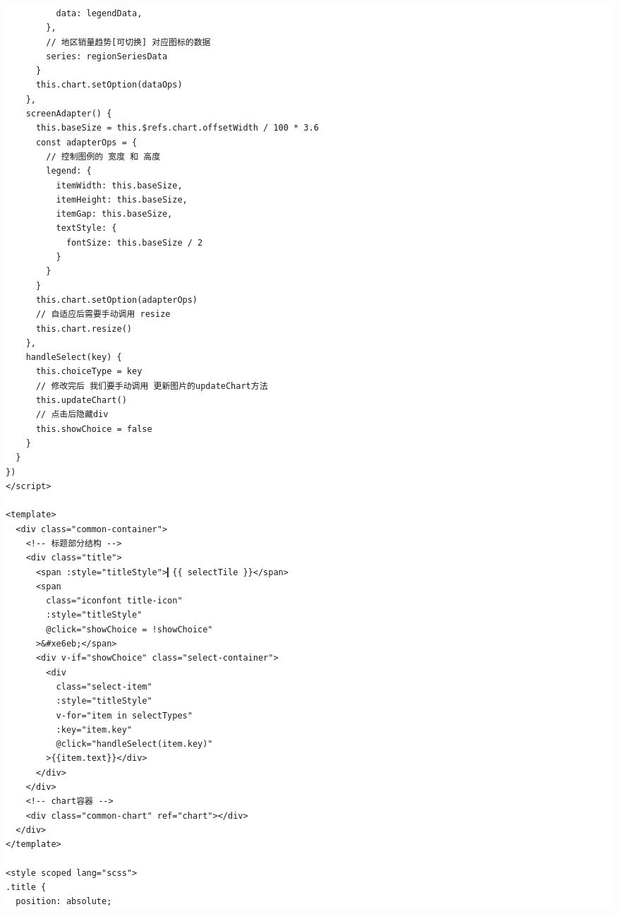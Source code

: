 ```vue
          data: legendData,
        },
        // 地区销量趋势[可切换] 对应图标的数据
        series: regionSeriesData
      }
      this.chart.setOption(dataOps)
    },
    screenAdapter() {
      this.baseSize = this.$refs.chart.offsetWidth / 100 * 3.6
      const adapterOps = {
        // 控制图例的 宽度 和 高度
        legend: {
          itemWidth: this.baseSize,
          itemHeight: this.baseSize,
          itemGap: this.baseSize,
          textStyle: {
            fontSize: this.baseSize / 2
          }
        }
      }
      this.chart.setOption(adapterOps)
      // 自适应后需要手动调用 resize
      this.chart.resize()
    },
    handleSelect(key) {
      this.choiceType = key
      // 修改完后 我们要手动调用 更新图片的updateChart方法
      this.updateChart()
      // 点击后隐藏div
      this.showChoice = false
    }
  }
})
</script>

<template>
  <div class="common-container">
    <!-- 标题部分结构 -->
    <div class="title">
      <span :style="titleStyle">▎{{ selectTile }}</span>
      <span
        class="iconfont title-icon"
        :style="titleStyle"
        @click="showChoice = !showChoice"
      >&#xe6eb;</span>
      <div v-if="showChoice" class="select-container">
        <div
          class="select-item"
          :style="titleStyle"
          v-for="item in selectTypes"
          :key="item.key"
          @click="handleSelect(item.key)"
        >{{item.text}}</div>
      </div>
    </div>
    <!-- chart容器 -->
    <div class="common-chart" ref="chart"></div>
  </div>
</template>

<style scoped lang="scss">
.title {
  position: absolute;
```